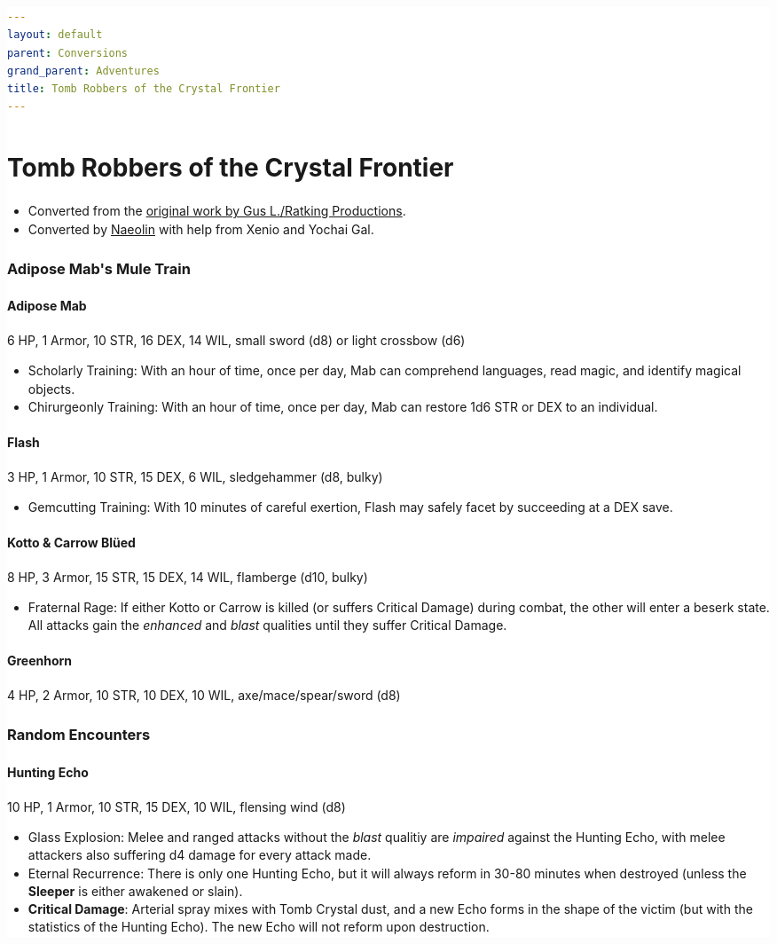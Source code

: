 ```yaml
---
layout: default
parent: Conversions
grand_parent: Adventures
title: Tomb Robbers of the Crystal Frontier
---
```


# Tomb Robbers of the Crystal Frontier

- Converted from the [original work by Gus L./Ratking Productions](https://www.drivethrurpg.com/product/357799/Tomb-Robbers-of-the-Crystal-Frontier).
- Converted by [Naeolin](https://widdershinswanderings.bearblog.dev/) with help from Xenio and Yochai Gal.

### Adipose Mab's Mule Train

#### Adipose Mab
6 HP, 1 Armor, 10 STR, 16 DEX, 14 WIL, small sword (d8) or light crossbow (d6)
* Scholarly Training: With an hour of time, once per day, Mab can comprehend languages, read magic, and identify magical objects. 
* Chirurgeonly Training: With an hour of time, once per day, Mab can restore 1d6 STR or DEX to an individual.  

#### Flash
3 HP, 1 Armor, 10 STR, 15 DEX, 6 WIL, sledgehammer (d8, bulky) 
* Gemcutting Training: With 10 minutes of careful exertion, Flash may safely facet by succeeding at a DEX save.  

#### Kotto & Carrow Blüed
8 HP, 3 Armor, 15 STR, 15 DEX, 14 WIL, flamberge (d10, bulky)  
* Fraternal Rage: If either Kotto or Carrow is killed (or suffers Critical Damage) during combat, the other will enter a beserk state.  All attacks gain the *enhanced* and *blast* qualities until they suffer Critical Damage.

#### Greenhorn
4 HP, 2 Armor, 10 STR, 10 DEX, 10 WIL, axe/mace/spear/sword (d8) 

### Random Encounters

#### Hunting Echo
10 HP, 1 Armor, 10 STR, 15 DEX, 10 WIL, flensing wind (d8) 
* Glass Explosion: Melee and ranged attacks without the *blast* qualitiy are *impaired* against the Hunting Echo, with melee attackers also suffering d4 damage for every attack made.  
* Eternal Recurrence: There is only one Hunting Echo, but it will always reform in 30-80 minutes when destroyed (unless the **Sleeper** is either awakened or slain).
* **Critical Damage**: Arterial spray mixes with Tomb Crystal dust, and a new Echo forms in the shape of the victim (but with the statistics of the Hunting Echo). The new Echo will not reform upon destruction.

